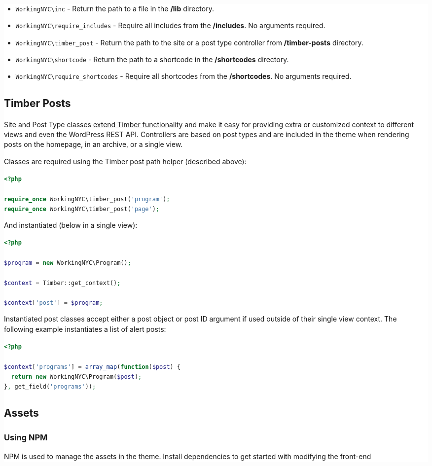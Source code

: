 * `WorkingNYC\inc` -  Return the path to a file in the **/lib** directory.
* `WorkingNYC\require_includes` - Require all includes from the **/includes**. No arguments required.
* `WorkingNYC\timber_post` -  Return the path to the site or a post type controller from **/timber-posts** directory.


* `WorkingNYC\shortcode` - Return the path to a shortcode in the **/shortcodes** directory.
* `WorkingNYC\require_shortcodes` - Require all shortcodes from the **/shortcodes**. No arguments required.

## Timber Posts

Site and Post Type classes [extend Timber functionality](https://timber.github.io/docs/guides/extending-timber/) and make it easy for providing extra or customized context to different views and even the WordPress REST API. Controllers are based on post types and are included in the theme when rendering posts on the homepage, in an archive, or a single view.

Classes are required using the Timber post path helper (described above):

```php
<?php

require_once WorkingNYC\timber_post('program');
require_once WorkingNYC\timber_post('page');
```

And instantiated (below in a single view):

```php
<?php

$program = new WorkingNYC\Program();

$context = Timber::get_context();

$context['post'] = $program;
```

Instantiated post classes accept either a post object or post ID argument if used outside of their single view context. The following example instantiates a list of alert posts:

```php
<?php

$context['programs'] = array_map(function($post) {
  return new WorkingNYC\Program($post);
}, get_field('programs'));
```

## Assets

### Using NPM

NPM is used to manage the assets in the theme. Install dependencies to get started with modifying the front-end
